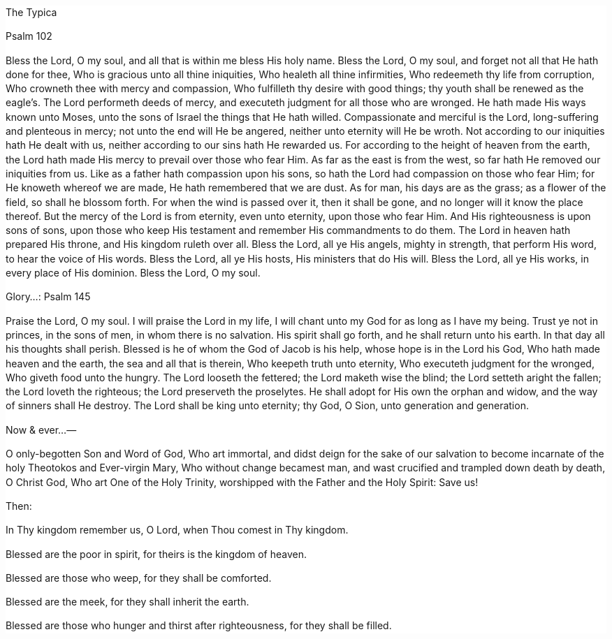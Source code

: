 The Typica

Psalm 102

Bless the Lord, O my soul, and all that is within me bless His holy name. Bless the Lord, O my soul, and forget not all that He hath done for thee, Who is gracious unto all thine iniquities, Who healeth all thine infirmities, Who redeemeth thy life from corruption, Who crowneth thee with mercy and compassion, Who fulfilleth thy desire with good things; thy youth shall be renewed as the eagle’s. The Lord performeth deeds of mercy, and executeth judgment for all those who are wronged. He hath made His ways known unto Moses, unto the sons of Israel the things that He hath willed. Compassionate and merciful is the Lord, long-suffering and plenteous in mercy; not unto the end will He be angered, neither unto eternity will He be wroth. Not according to our iniquities hath He dealt with us, neither according to our sins hath He rewarded us. For according to the height of heaven from the earth, the Lord hath made His mercy to prevail over those who fear Him. As far as the east is from the west, so far hath He removed our iniquities from us. Like as a father hath compassion upon his sons, so hath the Lord had compassion on those who fear Him; for He knoweth whereof we are made, He hath remembered that we are dust. As for man, his days are as the grass; as a flower of the field, so shall he blossom forth. For when the wind is passed over it, then it shall be gone, and no longer will it know the place thereof. But the mercy of the Lord is from eternity, even unto eternity, upon those who fear Him. And His righteousness is upon sons of sons, upon those who keep His testament and remember His commandments to do them. The Lord in heaven hath prepared His throne, and His kingdom ruleth over all. Bless the Lord, all ye His angels, mighty in strength, that perform His word, to hear the voice of His words. Bless the Lord, all ye His hosts, His ministers that do His will. Bless the Lord, all ye His works, in every place of His dominion. Bless the Lord, O my soul.

Glory…: Psalm 145

Praise the Lord, O my soul. I will praise the Lord in my life, I will chant unto my God for as long as I have my being. Trust ye not in princes, in the sons of men, in whom there is no salvation. His spirit shall go forth, and he shall return unto his earth. In that day all his thoughts shall perish. Blessed is he of whom the God of Jacob is his help, whose hope is in the Lord his God, Who hath made heaven and the earth, the sea and all that is therein, Who keepeth truth unto eternity, Who executeth judgment for the wronged, Who giveth food unto the hungry. The Lord looseth the fettered; the Lord maketh wise the blind; the Lord setteth aright the fallen; the Lord loveth the righteous; the Lord preserveth the proselytes. He shall adopt for His own the orphan and widow, and the way of sinners shall He destroy. The Lord shall be king unto eternity; thy God, O Sion, unto generation and generation.

Now & ever…—

O only-begotten Son and Word of God, Who art immortal, and didst deign for the sake of our salvation to become incarnate of the holy Theotokos and Ever-virgin Mary, Who without change becamest man, and wast crucified and trampled down death by death, O Christ God, Who art One of the Holy Trinity, worshipped with the Father and the Holy Spirit: Save us!

Then:

In Thy kingdom remember us, O Lord, when Thou comest in Thy kingdom.

Blessed are the poor in spirit, for theirs is the kingdom of heaven.

Blessed are those who weep, for they shall be comforted.

Blessed are the meek, for they shall inherit the earth.

Blessed are those who hunger and thirst after righteousness, for they shall be filled.
